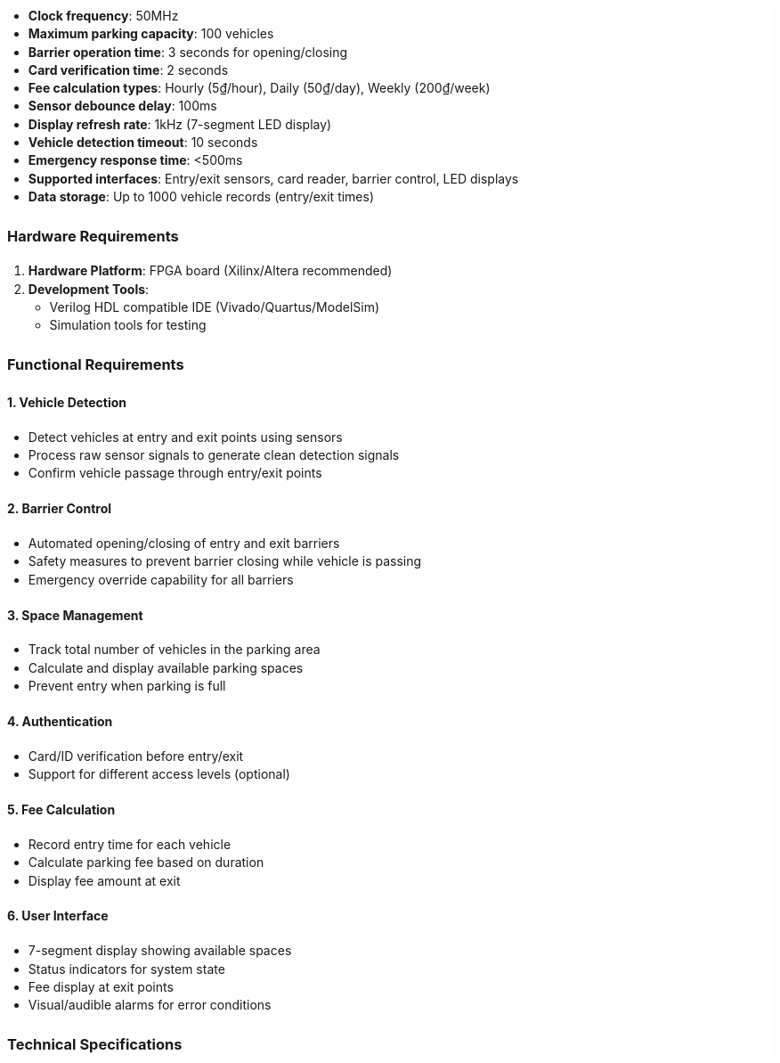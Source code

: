 - **Clock frequency**: 50MHz
- **Maximum parking capacity**: 100 vehicles
- **Barrier operation time**: 3 seconds for opening/closing
- **Card verification time**: 2 seconds
- **Fee calculation types**: Hourly (5₫/hour), Daily (50₫/day), Weekly (200₫/week)
- **Sensor debounce delay**: 100ms
- **Display refresh rate**: 1kHz (7-segment LED display)
- **Vehicle detection timeout**: 10 seconds
- **Emergency response time**: <500ms
- **Supported interfaces**: Entry/exit sensors, card reader, barrier control, LED displays
- **Data storage**: Up to 1000 vehicle records (entry/exit times)

### Hardware Requirements
1. **Hardware Platform**: FPGA board (Xilinx/Altera recommended)
2. **Development Tools**: 
   - Verilog HDL compatible IDE (Vivado/Quartus/ModelSim)
   - Simulation tools for testing

### Functional Requirements

#### 1. Vehicle Detection
- Detect vehicles at entry and exit points using sensors
- Process raw sensor signals to generate clean detection signals
- Confirm vehicle passage through entry/exit points

#### 2. Barrier Control
- Automated opening/closing of entry and exit barriers
- Safety measures to prevent barrier closing while vehicle is passing
- Emergency override capability for all barriers

#### 3. Space Management
- Track total number of vehicles in the parking area
- Calculate and display available parking spaces
- Prevent entry when parking is full

#### 4. Authentication
- Card/ID verification before entry/exit
- Support for different access levels (optional)

#### 5. Fee Calculation
- Record entry time for each vehicle
- Calculate parking fee based on duration
- Display fee amount at exit

#### 6. User Interface
- 7-segment display showing available spaces
- Status indicators for system state
- Fee display at exit points
- Visual/audible alarms for error conditions

### Technical Specifications

